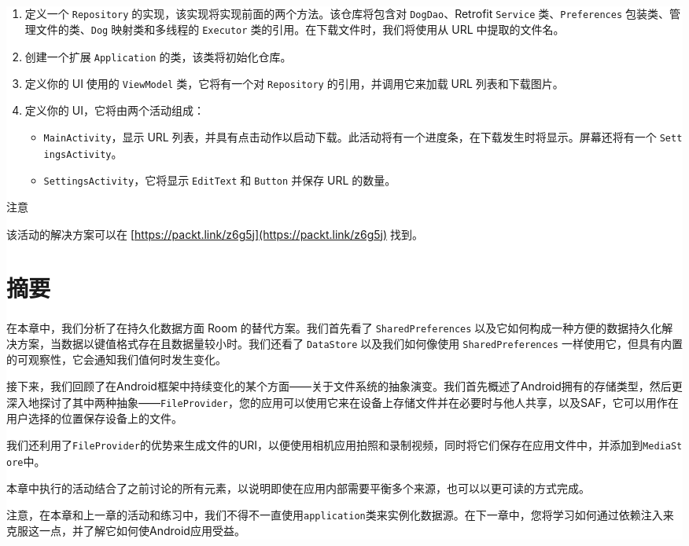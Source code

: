 1.  定义一个 `Repository` 的实现，该实现将实现前面的两个方法。该仓库将包含对 `DogDao`、Retrofit `Service` 类、`Preferences` 包装类、管理文件的类、`Dog` 映射类和多线程的 `Executor` 类的引用。在下载文件时，我们将使用从 URL 中提取的文件名。

1.  创建一个扩展 `Application` 的类，该类将初始化仓库。

1.  定义你的 UI 使用的 `ViewModel` 类，它将有一个对 `Repository` 的引用，并调用它来加载 URL 列表和下载图片。

1.  定义你的 UI，它将由两个活动组成：

    +   `MainActivity`，显示 URL 列表，并具有点击动作以启动下载。此活动将有一个进度条，在下载发生时将显示。屏幕还将有一个 `SettingsActivity`。

    +   `SettingsActivity`，它将显示 `EditText` 和 `Button` 并保存 URL 的数量。

注意

该活动的解决方案可以在 [https://packt.link/z6g5j](https://packt.link/z6g5j) 找到。

# 摘要

在本章中，我们分析了在持久化数据方面 Room 的替代方案。我们首先看了 `SharedPreferences` 以及它如何构成一种方便的数据持久化解决方案，当数据以键值格式存在且数据量较小时。我们还看了 `DataStore` 以及我们如何像使用 `SharedPreferences` 一样使用它，但具有内置的可观察性，它会通知我们值何时发生变化。

接下来，我们回顾了在Android框架中持续变化的某个方面——关于文件系统的抽象演变。我们首先概述了Android拥有的存储类型，然后更深入地探讨了其中两种抽象——`FileProvider`，您的应用可以使用它来在设备上存储文件并在必要时与他人共享，以及SAF，它可以用作在用户选择的位置保存设备上的文件。

我们还利用了`FileProvider`的优势来生成文件的URI，以便使用相机应用拍照和录制视频，同时将它们保存在应用文件中，并添加到`MediaStore`中。

本章中执行的活动结合了之前讨论的所有元素，以说明即使在应用内部需要平衡多个来源，也可以以更可读的方式完成。

注意，在本章和上一章的活动和练习中，我们不得不一直使用`application`类来实例化数据源。在下一章中，您将学习如何通过依赖注入来克服这一点，并了解它如何使Android应用受益。
